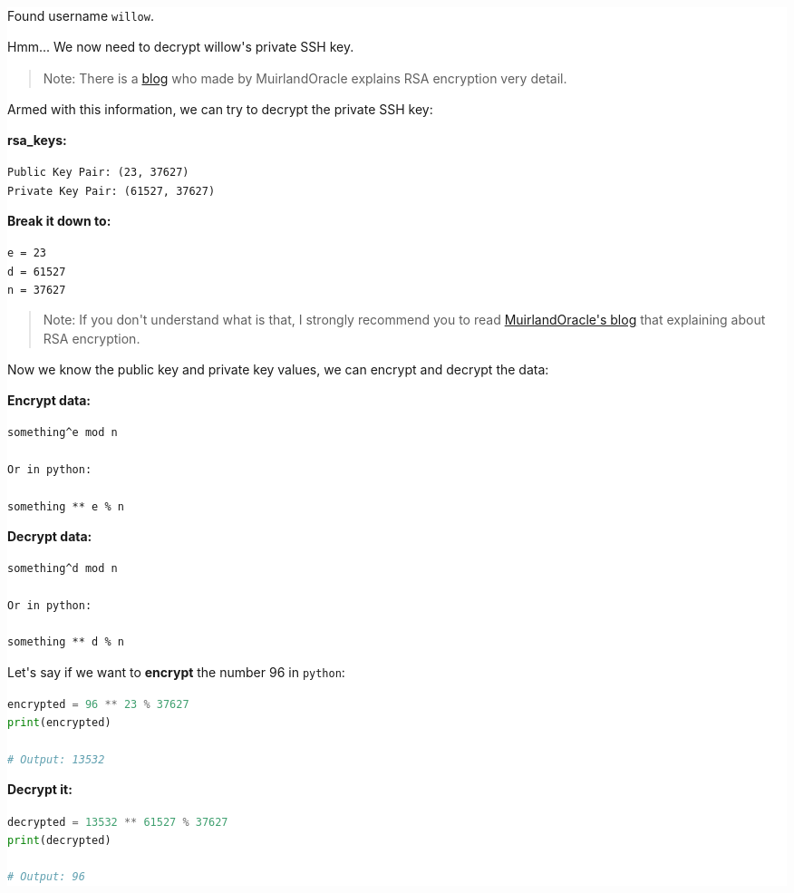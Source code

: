 ```
```

Found username `willow`.

Hmm... We now need to decrypt willow's private SSH key.

> Note: There is a [blog](https://muirlandoracle.co.uk/2020/01/29/rsa-encryption/) who made by MuirlandOracle explains RSA encryption very detail.

Armed with this information, we can try to decrypt the private SSH key:

**rsa_keys:**
```
Public Key Pair: (23, 37627)
Private Key Pair: (61527, 37627)
```

**Break it down to:**
```
e = 23
d = 61527
n = 37627
```

> Note: If you don't understand what is that, I strongly recommend you to read [MuirlandOracle's blog](https://muirlandoracle.co.uk/2020/01/29/rsa-encryption/) that explaining about RSA encryption.

Now we know the public key and private key values, we can encrypt and decrypt the data: 

**Encrypt data:**
```
something^e mod n

Or in python:

something ** e % n
```

**Decrypt data:**
```
something^d mod n

Or in python:

something ** d % n
```

Let's say if we want to **encrypt** the number 96 in `python`:

```py
encrypted = 96 ** 23 % 37627
print(encrypted)

# Output: 13532
```

**Decrypt it:**
```py
decrypted = 13532 ** 61527 % 37627
print(decrypted)

# Output: 96
```
